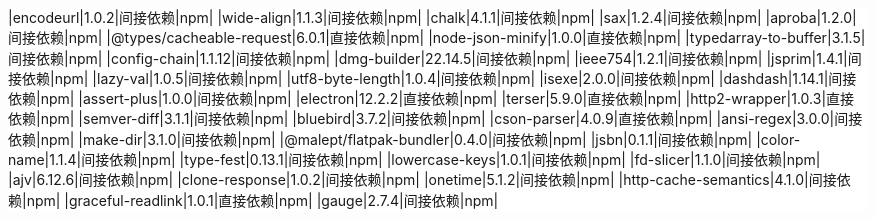|encodeurl|1.0.2|间接依赖|npm|
|wide-align|1.1.3|间接依赖|npm|
|chalk|4.1.1|间接依赖|npm|
|sax|1.2.4|间接依赖|npm|
|aproba|1.2.0|间接依赖|npm|
|@types/cacheable-request|6.0.1|直接依赖|npm|
|node-json-minify|1.0.0|直接依赖|npm|
|typedarray-to-buffer|3.1.5|间接依赖|npm|
|config-chain|1.1.12|间接依赖|npm|
|dmg-builder|22.14.5|间接依赖|npm|
|ieee754|1.2.1|间接依赖|npm|
|jsprim|1.4.1|间接依赖|npm|
|lazy-val|1.0.5|间接依赖|npm|
|utf8-byte-length|1.0.4|间接依赖|npm|
|isexe|2.0.0|间接依赖|npm|
|dashdash|1.14.1|间接依赖|npm|
|assert-plus|1.0.0|间接依赖|npm|
|electron|12.2.2|直接依赖|npm|
|terser|5.9.0|直接依赖|npm|
|http2-wrapper|1.0.3|直接依赖|npm|
|semver-diff|3.1.1|间接依赖|npm|
|bluebird|3.7.2|间接依赖|npm|
|cson-parser|4.0.9|直接依赖|npm|
|ansi-regex|3.0.0|间接依赖|npm|
|make-dir|3.1.0|间接依赖|npm|
|@malept/flatpak-bundler|0.4.0|间接依赖|npm|
|jsbn|0.1.1|间接依赖|npm|
|color-name|1.1.4|间接依赖|npm|
|type-fest|0.13.1|间接依赖|npm|
|lowercase-keys|1.0.1|间接依赖|npm|
|fd-slicer|1.1.0|间接依赖|npm|
|ajv|6.12.6|间接依赖|npm|
|clone-response|1.0.2|间接依赖|npm|
|onetime|5.1.2|间接依赖|npm|
|http-cache-semantics|4.1.0|间接依赖|npm|
|graceful-readlink|1.0.1|直接依赖|npm|
|gauge|2.7.4|间接依赖|npm|